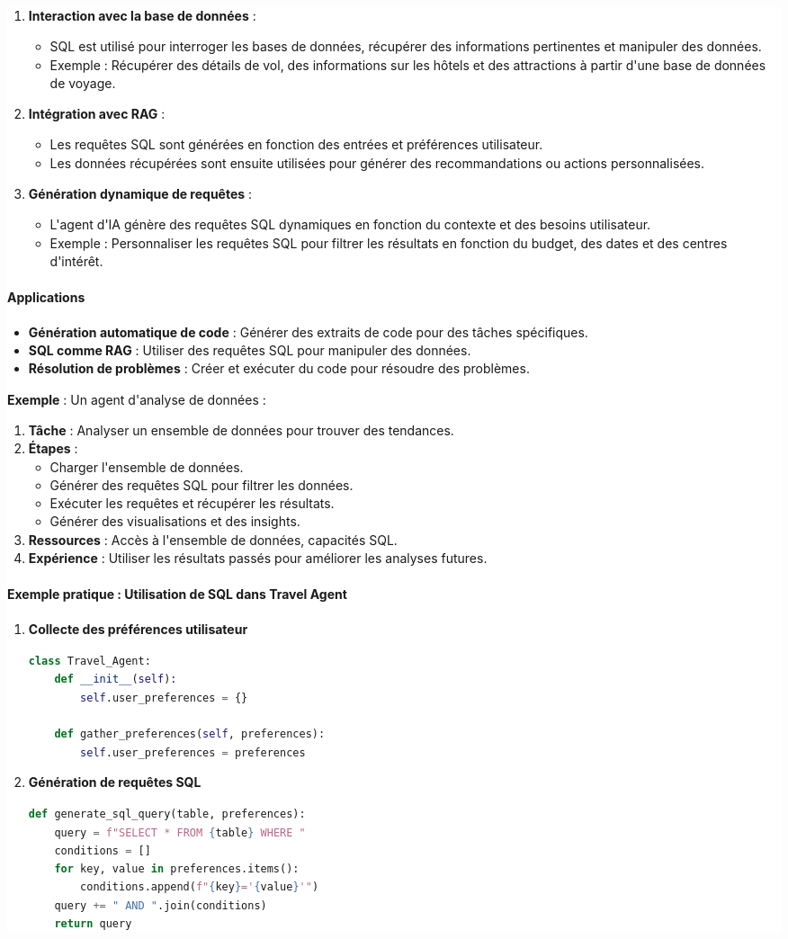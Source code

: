 1. **Interaction avec la base de données** :
   - SQL est utilisé pour interroger les bases de données, récupérer des informations pertinentes et manipuler des données.
   - Exemple : Récupérer des détails de vol, des informations sur les hôtels et des attractions à partir d'une base de données de voyage.

2. **Intégration avec RAG** :
   - Les requêtes SQL sont générées en fonction des entrées et préférences utilisateur.
   - Les données récupérées sont ensuite utilisées pour générer des recommandations ou actions personnalisées.

3. **Génération dynamique de requêtes** :
   - L'agent d'IA génère des requêtes SQL dynamiques en fonction du contexte et des besoins utilisateur.
   - Exemple : Personnaliser les requêtes SQL pour filtrer les résultats en fonction du budget, des dates et des centres d'intérêt.

#### Applications

- **Génération automatique de code** : Générer des extraits de code pour des tâches spécifiques.
- **SQL comme RAG** : Utiliser des requêtes SQL pour manipuler des données.
- **Résolution de problèmes** : Créer et exécuter du code pour résoudre des problèmes.

**Exemple** :
Un agent d'analyse de données :

1. **Tâche** : Analyser un ensemble de données pour trouver des tendances.
2. **Étapes** :
   - Charger l'ensemble de données.
   - Générer des requêtes SQL pour filtrer les données.
   - Exécuter les requêtes et récupérer les résultats.
   - Générer des visualisations et des insights.
3. **Ressources** : Accès à l'ensemble de données, capacités SQL.
4. **Expérience** : Utiliser les résultats passés pour améliorer les analyses futures.

#### Exemple pratique : Utilisation de SQL dans Travel Agent

1. **Collecte des préférences utilisateur**

   ```python
   class Travel_Agent:
       def __init__(self):
           self.user_preferences = {}

       def gather_preferences(self, preferences):
           self.user_preferences = preferences
   ```

2. **Génération de requêtes SQL**

   ```python
   def generate_sql_query(table, preferences):
       query = f"SELECT * FROM {table} WHERE "
       conditions = []
       for key, value in preferences.items():
           conditions.append(f"{key}='{value}'")
       query += " AND ".join(conditions)
       return query
   ```
